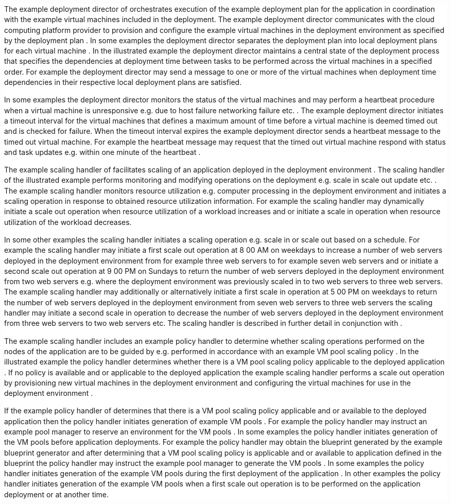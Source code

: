 The example deployment director of orchestrates execution of the example deployment plan for the application in coordination with the example virtual machines included in the deployment. The example deployment director communicates with the cloud computing platform provider to provision and configure the example virtual machines in the deployment environment as specified by the deployment plan . In some examples the deployment director separates the deployment plan into local deployment plans for each virtual machine . In the illustrated example the deployment director maintains a central state of the deployment process that specifies the dependencies at deployment time between tasks to be performed across the virtual machines in a specified order. For example the deployment director may send a message to one or more of the virtual machines when deployment time dependencies in their respective local deployment plans are satisfied.

In some examples the deployment director monitors the status of the virtual machines and may perform a heartbeat procedure when a virtual machine is unresponsive e.g. due to host failure networking failure etc. . The example deployment director initiates a timeout interval for the virtual machines that defines a maximum amount of time before a virtual machine is deemed timed out and is checked for failure. When the timeout interval expires the example deployment director sends a heartbeat message to the timed out virtual machine. For example the heartbeat message may request that the timed out virtual machine respond with status and task updates e.g. within one minute of the heartbeat .

The example scaling handler of facilitates scaling of an application deployed in the deployment environment . The scaling handler of the illustrated example performs monitoring and modifying operations on the deployment e.g. scale in scale out update etc. . The example scaling handler monitors resource utilization e.g. computer processing in the deployment environment and initiates a scaling operation in response to obtained resource utilization information. For example the scaling handler may dynamically initiate a scale out operation when resource utilization of a workload increases and or initiate a scale in operation when resource utilization of the workload decreases.

In some other examples the scaling handler initiates a scaling operation e.g. scale in or scale out based on a schedule. For example the scaling handler may initiate a first scale out operation at 8 00 AM on weekdays to increase a number of web servers deployed in the deployment environment from for example three web servers to for example seven web servers and or initiate a second scale out operation at 9 00 PM on Sundays to return the number of web servers deployed in the deployment environment from two web servers e.g. where the deployment environment was previously scaled in to two web servers to three web servers. The example scaling handler may additionally or alternatively initiate a first scale in operation at 5 00 PM on weekdays to return the number of web servers deployed in the deployment environment from seven web servers to three web servers the scaling handler may initiate a second scale in operation to decrease the number of web servers deployed in the deployment environment from three web servers to two web servers etc. The scaling handler is described in further detail in conjunction with .

The example scaling handler includes an example policy handler to determine whether scaling operations performed on the nodes of the application are to be guided by e.g. performed in accordance with an example VM pool scaling policy . In the illustrated example the policy handler determines whether there is a VM pool scaling policy applicable to the deployed application . If no policy is available and or applicable to the deployed application the example scaling handler performs a scale out operation by provisioning new virtual machines in the deployment environment and configuring the virtual machines for use in the deployment environment .

If the example policy handler of determines that there is a VM pool scaling policy applicable and or available to the deployed application then the policy handler initiates generation of example VM pools . For example the policy handler may instruct an example pool manager to reserve an environment for the VM pools . In some examples the policy handler initiates generation of the VM pools before application deployments. For example the policy handler may obtain the blueprint generated by the example blueprint generator and after determining that a VM pool scaling policy is applicable and or available to application defined in the blueprint the policy handler may instruct the example pool manager to generate the VM pools . In some examples the policy handler initiates generation of the example VM pools during the first deployment of the application . In other examples the policy handler initiates generation of the example VM pools when a first scale out operation is to be performed on the application deployment or at another time.
